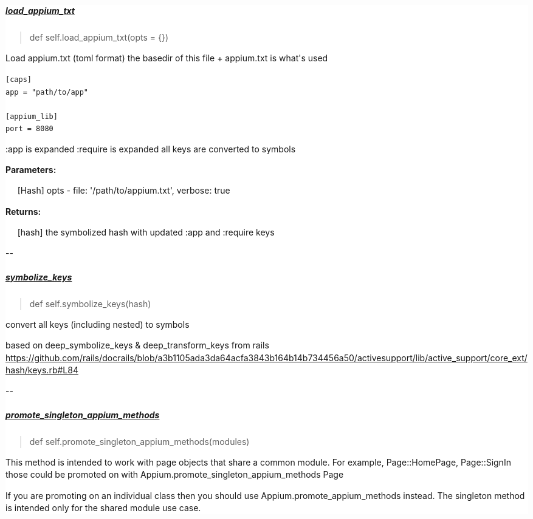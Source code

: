 ##### [load_appium_txt](https://github.com/appium/ruby_lib/blob/d67cbbac43f511515f6e6f53197cfae2bb7671e0/lib/appium_lib/driver.rb#L70) 

> def self.load_appium_txt(opts = {})

Load appium.txt (toml format)
the basedir of this file + appium.txt is what's used

```
[caps]
app = "path/to/app"

[appium_lib]
port = 8080
```

:app is expanded
:require is expanded
all keys are converted to symbols

__Parameters:__

&nbsp;&nbsp;&nbsp;&nbsp;&nbsp;[Hash] opts - file: '/path/to/appium.txt', verbose: true

__Returns:__

&nbsp;&nbsp;&nbsp;&nbsp;&nbsp;[hash] the symbolized hash with updated :app and :require keys

--

##### [symbolize_keys](https://github.com/appium/ruby_lib/blob/d67cbbac43f511515f6e6f53197cfae2bb7671e0/lib/appium_lib/driver.rb#L136) 

> def self.symbolize_keys(hash)

convert all keys (including nested) to symbols

based on deep_symbolize_keys & deep_transform_keys from rails
https://github.com/rails/docrails/blob/a3b1105ada3da64acfa3843b164b14b734456a50/activesupport/lib/active_support/core_ext/hash/keys.rb#L84

--

##### [promote_singleton_appium_methods](https://github.com/appium/ruby_lib/blob/d67cbbac43f511515f6e6f53197cfae2bb7671e0/lib/appium_lib/driver.rb#L157) 

> def self.promote_singleton_appium_methods(modules)

This method is intended to work with page objects that share
a common module. For example, Page::HomePage, Page::SignIn
those could be promoted on with Appium.promote_singleton_appium_methods Page

If you are promoting on an individual class then you should use
Appium.promote_appium_methods instead. The singleton method is intended
only for the shared module use case.
